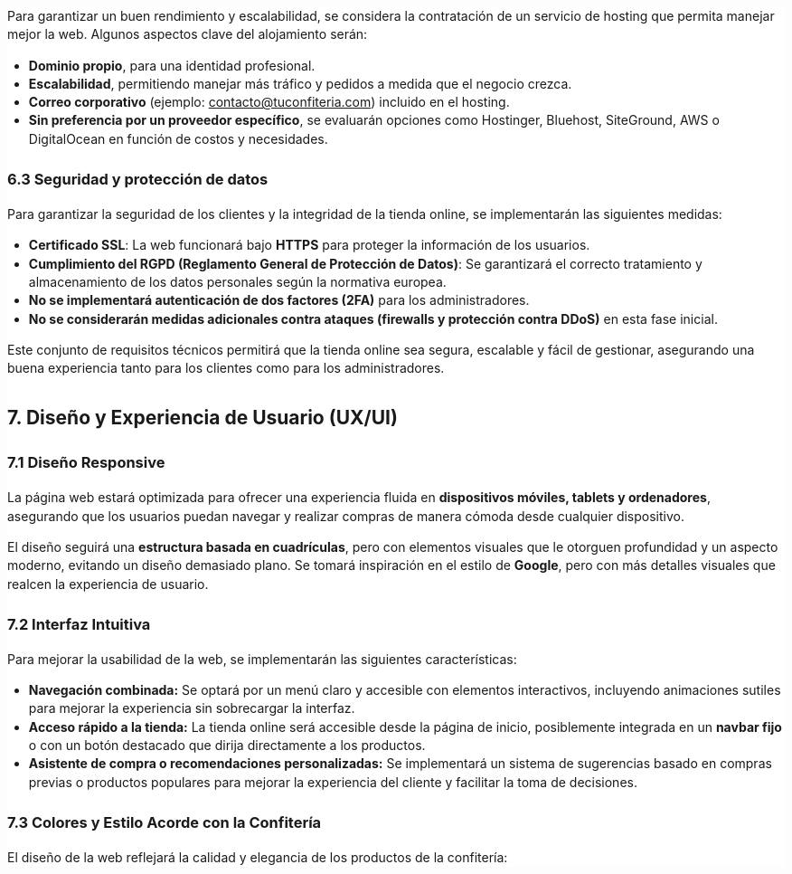 Para garantizar un buen rendimiento y escalabilidad, se considera la contratación de un servicio de hosting que permita manejar mejor la web. Algunos aspectos clave del alojamiento serán:

- **Dominio propio**, para una identidad profesional.
- **Escalabilidad**, permitiendo manejar más tráfico y pedidos a medida que el negocio crezca.
- **Correo corporativo** (ejemplo: contacto@tuconfiteria.com) incluido en el hosting.
- **Sin preferencia por un proveedor específico**, se evaluarán opciones como Hostinger, Bluehost, SiteGround, AWS o DigitalOcean en función de costos y necesidades.

### 6.3 Seguridad y protección de datos

Para garantizar la seguridad de los clientes y la integridad de la tienda online, se implementarán las siguientes medidas:

- **Certificado SSL**: La web funcionará bajo **HTTPS** para proteger la información de los usuarios.
- **Cumplimiento del RGPD (Reglamento General de Protección de Datos)**: Se garantizará el correcto tratamiento y almacenamiento de los datos personales según la normativa europea.
- **No se implementará autenticación de dos factores (2FA)** para los administradores.
- **No se considerarán medidas adicionales contra ataques (firewalls y protección contra DDoS)** en esta fase inicial.

Este conjunto de requisitos técnicos permitirá que la tienda online sea segura, escalable y fácil de gestionar, asegurando una buena experiencia tanto para los clientes como para los administradores.

## 7. Diseño y Experiencia de Usuario (UX/UI)

### 7.1 Diseño Responsive

La página web estará optimizada para ofrecer una experiencia fluida en **dispositivos móviles, tablets y ordenadores**, asegurando que los usuarios puedan navegar y realizar compras de manera cómoda desde cualquier dispositivo.

El diseño seguirá una **estructura basada en cuadrículas**, pero con elementos visuales que le otorguen profundidad y un aspecto moderno, evitando un diseño demasiado plano. Se tomará inspiración en el estilo de **Google**, pero con más detalles visuales que realcen la experiencia de usuario.

### 7.2 Interfaz Intuitiva

Para mejorar la usabilidad de la web, se implementarán las siguientes características:

- **Navegación combinada:** Se optará por un menú claro y accesible con elementos interactivos, incluyendo animaciones sutiles para mejorar la experiencia sin sobrecargar la interfaz.
- **Acceso rápido a la tienda:** La tienda online será accesible desde la página de inicio, posiblemente integrada en un **navbar fijo** o con un botón destacado que dirija directamente a los productos.
- **Asistente de compra o recomendaciones personalizadas:** Se implementará un sistema de sugerencias basado en compras previas o productos populares para mejorar la experiencia del cliente y facilitar la toma de decisiones.

### 7.3 Colores y Estilo Acorde con la Confitería

El diseño de la web reflejará la calidad y elegancia de los productos de la confitería:
